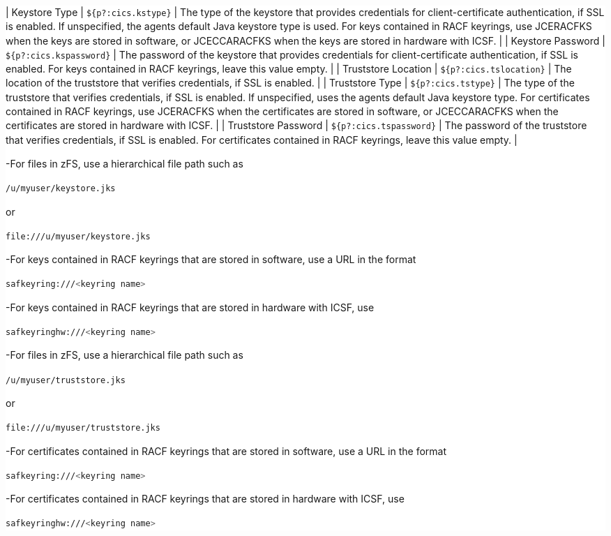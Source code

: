 | Keystore Type       | ``${p?:cics.kstype}``     | The type of the keystore that provides credentials for client-certificate authentication, if SSL is enabled. If unspecified, the agents default Java keystore type is used. For keys contained in RACF keyrings, use JCERACFKS when the keys are stored in software, or JCECCARACFKS when the keys are stored in hardware with ICSF. |
| Keystore Password   | ``${p?:cics.kspassword}`` | The password of the keystore that provides credentials for client-certificate authentication, if SSL is enabled. For keys contained in RACF keyrings, leave this value empty.                                                                                                                                                        |
| Truststore Location | ``${p?:cics.tslocation}`` | The location of the truststore that verifies credentials, if SSL is enabled.                                                                                                                                                                                                                                                         |
| Truststore Type     | ``${p?:cics.tstype}``     | The type of the truststore that verifies credentials, if SSL is enabled. If unspecified, uses the agents default Java keystore type. For certificates contained in RACF keyrings, use JCERACFKS when the certificates are stored in software, or JCECCARACFKS when the certificates are stored in hardware with ICSF.                |
| Truststore Password | ``${p?:cics.tspassword}`` | The password of the truststore that verifies credentials, if SSL is enabled. For certificates contained in RACF keyrings, leave this value empty.                                                                                                                                                                                    |

-For files in zFS, use a hierarchical file path such as

```sh
/u/myuser/keystore.jks

```

or

```sh
file:///u/myuser/keystore.jks

```

-For keys contained in RACF keyrings that are stored in software, use a URL in the format

```sh
safkeyring:///<keyring name>

```

-For keys contained in RACF keyrings that are stored in hardware with ICSF, use

```sh
safkeyringhw:///<keyring name>

```

-For files in zFS, use a hierarchical file path such as

```sh
/u/myuser/truststore.jks

```

or

```sh
file:///u/myuser/truststore.jks

```

-For certificates contained in RACF keyrings that are stored in software, use a URL in the format

```sh
safkeyring:///<keyring name>

```

-For certificates contained in RACF keyrings that are stored in hardware with ICSF, use

```sh
safkeyringhw:///<keyring name>

```

